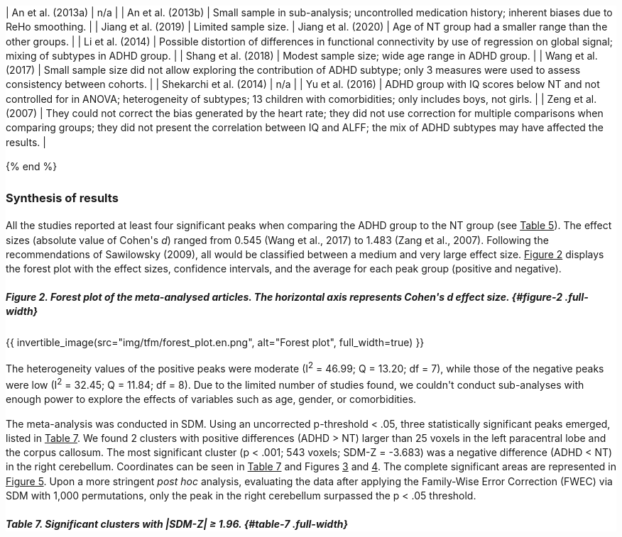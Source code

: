 | An et al. (2013a)       | n/a                                                                                                                                                                                                                                               |
| An et al. (2013b)       | Small sample in sub-analysis; uncontrolled medication history; inherent biases due to ReHo smoothing.                                                                                                                                            |
| Jiang et al. (2019)     | Limited sample size.                                                                                                                                                                                                                              |
 Jiang et al. (2020)     | Age of NT group had a smaller range than the other groups.                                                                                                                                                                                                                               |
| Li et al. (2014)        | Possible distortion of differences in functional connectivity by use of regression on global signal; mixing of subtypes in ADHD group.                                                                                                                            |
| Shang et al. (2018)     | Modest sample size; wide age range in ADHD group.                                                                                                              |
| Wang et al. (2017)      | Small sample size did not allow exploring the contribution of ADHD subtype; only 3 measures were used to assess consistency between cohorts.                                                                                                                                                  |
| Shekarchi et al. (2014) | n/a                                                                                                                               |
| Yu et al. (2016)        | ADHD group with IQ scores below NT and not controlled for in ANOVA; heterogeneity of subtypes; 13 children with comorbidities; only includes boys, not girls.                                                                                                                                                               |
| Zeng et al. (2007)      | They could not correct the bias generated by the heart rate; they did not use correction for multiple comparisons when comparing groups; they did not present the correlation between IQ and ALFF; the mix of ADHD subtypes may have affected the results.                                                                                                                                                                                                                                               |

{% end %}

### Synthesis of results

All the studies reported at least four significant peaks when comparing the ADHD group to the NT group (see [Table 5](#table-5)). The effect sizes (absolute value of Cohen's *d*) ranged from 0.545 (Wang et al., 2017) to 1.483 (Zang et al., 2007). Following the recommendations of Sawilowsky (2009), all would be classified between a medium and very large effect size. [Figure 2](#figure-2) displays the forest plot with the effect sizes, confidence intervals, and the average for each peak group (positive and negative).

##### **Figure 2**. *Forest plot of the meta-analysed articles. The horizontal axis represents Cohen's d effect size.* {#figure-2 .full-width}

{{ invertible_image(src="img/tfm/forest_plot.en.png", alt="Forest plot", full_width=true) }}

The heterogeneity values of the positive peaks were moderate (I<sup>2</sup> = 46.99; Q = 13.20; df = 7), while those of the negative peaks were low (I<sup>2</sup> = 32.45; Q = 11.84; df = 8). Due to the limited number of studies found, we couldn't conduct sub-analyses with enough power to explore the effects of variables such as age, gender, or comorbidities.

The meta-analysis was conducted in SDM. Using an uncorrected p-threshold < .05, three statistically significant peaks emerged, listed in [Table 7](#table-7). We found 2 clusters with positive differences (ADHD > NT) larger than 25 voxels in the left paracentral lobe and the corpus callosum. The most significant cluster (p < .001; 543 voxels; SDM-Z = -3.683) was a negative difference (ADHD < NT) in the right cerebellum. Coordinates can be seen in [Table 7](#table-7) and Figures [3](#figure-3) and [4](#figure-4). The complete significant areas are represented in [Figure 5](#figure-5). Upon a more stringent *post hoc* analysis, evaluating the data after applying the Family-Wise Error Correction (FWEC) via SDM with 1,000 permutations, only the peak in the right cerebellum surpassed the p < .05 threshold.

##### **Table 7**. *Significant clusters with |SDM-Z| ≥ 1.96.* {#table-7 .full-width}
